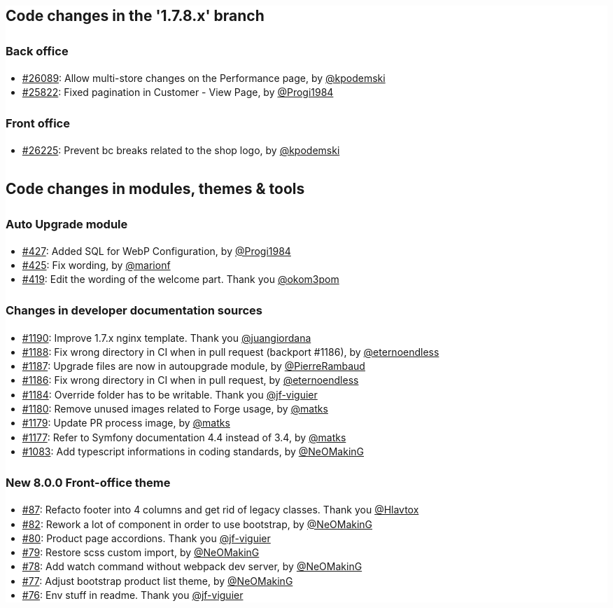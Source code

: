 
## Code changes in the '1.7.8.x' branch


### Back office
* [#26089](https://github.com/PrestaShop/PrestaShop/pull/26089): Allow multi-store changes on the Performance page, by [@kpodemski](https://github.com/kpodemski)
* [#25822](https://github.com/PrestaShop/PrestaShop/pull/25822): Fixed pagination in Customer - View Page, by [@Progi1984](https://github.com/Progi1984)


### Front office
* [#26225](https://github.com/PrestaShop/PrestaShop/pull/26225): Prevent bc breaks related to the shop logo, by [@kpodemski](https://github.com/kpodemski)


## Code changes in modules, themes & tools


### Auto Upgrade module
* [#427](https://github.com/PrestaShop/autoupgrade/pull/427): Added SQL for WebP Configuration, by [@Progi1984](https://github.com/Progi1984)
* [#425](https://github.com/PrestaShop/autoupgrade/pull/425): Fix wording, by [@marionf](https://github.com/marionf)
* [#419](https://github.com/PrestaShop/autoupgrade/pull/419): Edit the wording of the welcome part. Thank you [@okom3pom](https://github.com/okom3pom)


### Changes in developer documentation sources
* [#1190](https://github.com/PrestaShop/docs/pull/1190): Improve 1.7.x nginx template. Thank you [@juangiordana](https://github.com/juangiordana)
* [#1188](https://github.com/PrestaShop/docs/pull/1188): Fix wrong directory in CI when in pull request (backport #1186), by [@eternoendless](https://github.com/eternoendless)
* [#1187](https://github.com/PrestaShop/docs/pull/1187): Upgrade files are now in autoupgrade module, by [@PierreRambaud](https://github.com/PierreRambaud)
* [#1186](https://github.com/PrestaShop/docs/pull/1186): Fix wrong directory in CI when in pull request, by [@eternoendless](https://github.com/eternoendless)
* [#1184](https://github.com/PrestaShop/docs/pull/1184): Override folder has to be writable. Thank you [@jf-viguier](https://github.com/jf-viguier)
* [#1180](https://github.com/PrestaShop/docs/pull/1180): Remove unused images related to Forge usage, by [@matks](https://github.com/matks)
* [#1179](https://github.com/PrestaShop/docs/pull/1179): Update PR process image, by [@matks](https://github.com/matks)
* [#1177](https://github.com/PrestaShop/docs/pull/1177): Refer to Symfony documentation 4.4 instead of 3.4, by [@matks](https://github.com/matks)
* [#1083](https://github.com/PrestaShop/docs/pull/1083): Add typescript informations in coding standards, by [@NeOMakinG](https://github.com/NeOMakinG)


### New 8.0.0 Front-office theme
* [#87](https://github.com/PrestaShop/theme-refacto/pull/87): Refacto footer into 4 columns and get rid of legacy classes. Thank you [@Hlavtox](https://github.com/Hlavtox)
* [#82](https://github.com/PrestaShop/theme-refacto/pull/82): Rework a lot of component in order to use bootstrap, by [@NeOMakinG](https://github.com/NeOMakinG)
* [#80](https://github.com/PrestaShop/theme-refacto/pull/80): Product page accordions. Thank you [@jf-viguier](https://github.com/jf-viguier)
* [#79](https://github.com/PrestaShop/theme-refacto/pull/79): Restore scss custom import, by [@NeOMakinG](https://github.com/NeOMakinG)
* [#78](https://github.com/PrestaShop/theme-refacto/pull/78): Add watch command without webpack dev server, by [@NeOMakinG](https://github.com/NeOMakinG)
* [#77](https://github.com/PrestaShop/theme-refacto/pull/77): Adjust bootstrap product list theme, by [@NeOMakinG](https://github.com/NeOMakinG)
* [#76](https://github.com/PrestaShop/theme-refacto/pull/76): Env stuff in readme. Thank you [@jf-viguier](https://github.com/jf-viguier)